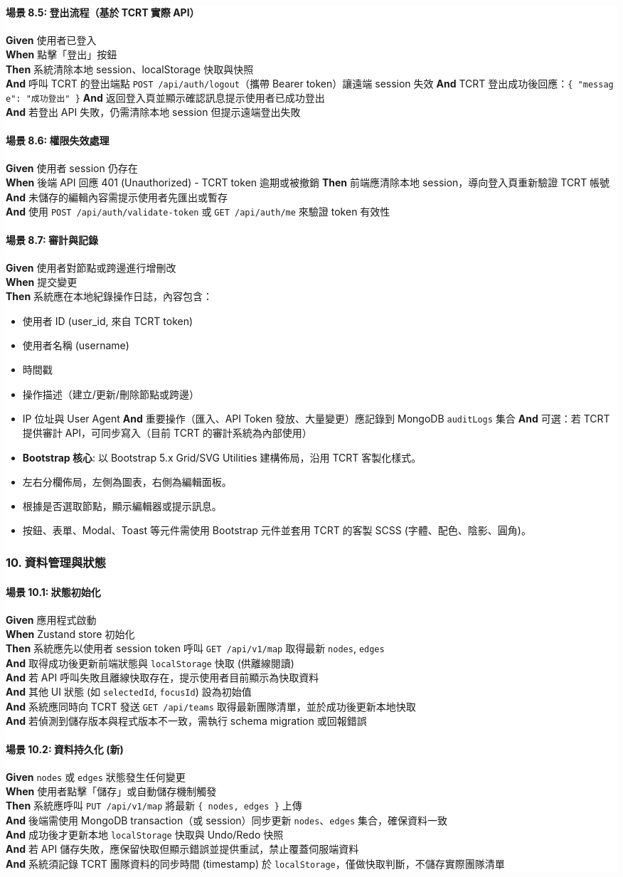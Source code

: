 #### 場景 8.5: 登出流程（基於 TCRT 實際 API）
**Given** 使用者已登入  
**When** 點擊「登出」按鈕  
**Then** 系統清除本地 session、localStorage 快取與快照  
**And** 呼叫 TCRT 的登出端點 `POST /api/auth/logout`（攜帶 Bearer token）讓遠端 session 失效
**And** TCRT 登出成功後回應：`{ "message": "成功登出" }`
**And** 返回登入頁並顯示確認訊息提示使用者已成功登出  
**And** 若登出 API 失敗，仍需清除本地 session 但提示遠端登出失敗  

#### 場景 8.6: 權限失效處理
**Given** 使用者 session 仍存在  
**When** 後端 API 回應 401 (Unauthorized) - TCRT token 逾期或被撤銷
**Then** 前端應清除本地 session，導向登入頁重新驗證 TCRT 帳號  
**And** 未儲存的編輯內容需提示使用者先匯出或暫存  
**And** 使用 `POST /api/auth/validate-token` 或 `GET /api/auth/me` 來驗證 token 有效性  

#### 場景 8.7: 審計與記錄
**Given** 使用者對節點或跨邊進行增刪改  
**When** 提交變更  
**Then** 系統應在本地紀錄操作日誌，內容包含：
- 使用者 ID (user_id, 來自 TCRT token)
- 使用者名稱 (username)
- 時間戳
- 操作描述（建立/更新/刪除節點或跨邊）
- IP 位址與 User Agent
**And** 重要操作（匯入、API Token 發放、大量變更）應記錄到 MongoDB `auditLogs` 集合
**And** 可選：若 TCRT 提供審計 API，可同步寫入（目前 TCRT 的審計系統為內部使用）  

- **Bootstrap 核心**: 以 Bootstrap 5.x Grid/SVG Utilities 建構佈局，沿用 TCRT 客製化樣式。
- 左右分欄佈局，左側為圖表，右側為編輯面板。
- 根據是否選取節點，顯示編輯器或提示訊息。
- 按鈕、表單、Modal、Toast 等元件需使用 Bootstrap 元件並套用 TCRT 的客製 SCSS (字體、配色、陰影、圓角)。

### 10. 資料管理與狀態

#### 場景 10.1: 狀態初始化
**Given** 應用程式啟動  
**When** Zustand store 初始化  
**Then** 系統應先以使用者 session token 呼叫 `GET /api/v1/map` 取得最新 `nodes`, `edges`  
**And** 取得成功後更新前端狀態與 `localStorage` 快取 (供離線閱讀)  
**And** 若 API 呼叫失敗且離線快取存在，提示使用者目前顯示為快取資料  
**And** 其他 UI 狀態 (如 `selectedId`, `focusId`) 設為初始值  
**And** 系統應同時向 TCRT 發送 `GET /api/teams` 取得最新團隊清單，並於成功後更新本地快取  
**And** 若偵測到儲存版本與程式版本不一致，需執行 schema migration 或回報錯誤  

#### 場景 10.2: 資料持久化 (新)
**Given** `nodes` 或 `edges` 狀態發生任何變更  
**When** 使用者點擊「儲存」或自動儲存機制觸發  
**Then** 系統應呼叫 `PUT /api/v1/map` 將最新 `{ nodes, edges }` 上傳  
**And** 後端需使用 MongoDB transaction（或 session）同步更新 `nodes`、`edges` 集合，確保資料一致  
**And** 成功後才更新本地 `localStorage` 快取與 Undo/Redo 快照  
**And** 若 API 儲存失敗，應保留快取但顯示錯誤並提供重試，禁止覆蓋伺服端資料  
**And** 系統須記錄 TCRT 團隊資料的同步時間 (timestamp) 於 `localStorage`，僅做快取判斷，不儲存實際團隊清單  
